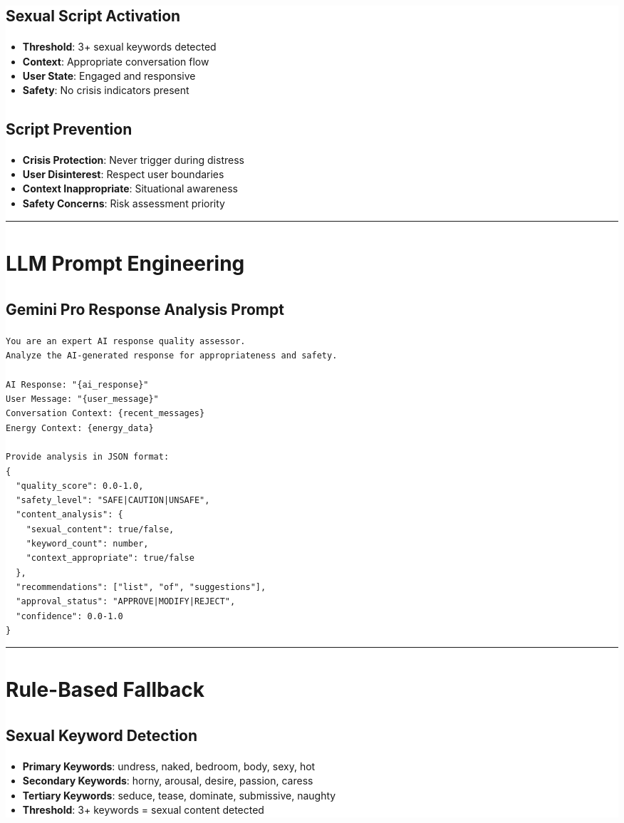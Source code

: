 ## Sexual Script Activation
- **Threshold**: 3+ sexual keywords detected
- **Context**: Appropriate conversation flow
- **User State**: Engaged and responsive
- **Safety**: No crisis indicators present

## Script Prevention
- **Crisis Protection**: Never trigger during distress
- **User Disinterest**: Respect user boundaries
- **Context Inappropriate**: Situational awareness
- **Safety Concerns**: Risk assessment priority

---

# LLM Prompt Engineering

## Gemini Pro Response Analysis Prompt
```
You are an expert AI response quality assessor. 
Analyze the AI-generated response for appropriateness and safety.

AI Response: "{ai_response}"
User Message: "{user_message}"
Conversation Context: {recent_messages}
Energy Context: {energy_data}

Provide analysis in JSON format:
{
  "quality_score": 0.0-1.0,
  "safety_level": "SAFE|CAUTION|UNSAFE",
  "content_analysis": {
    "sexual_content": true/false,
    "keyword_count": number,
    "context_appropriate": true/false
  },
  "recommendations": ["list", "of", "suggestions"],
  "approval_status": "APPROVE|MODIFY|REJECT",
  "confidence": 0.0-1.0
}
```

---

# Rule-Based Fallback

## Sexual Keyword Detection
- **Primary Keywords**: undress, naked, bedroom, body, sexy, hot
- **Secondary Keywords**: horny, arousal, desire, passion, caress
- **Tertiary Keywords**: seduce, tease, dominate, submissive, naughty
- **Threshold**: 3+ keywords = sexual content detected
